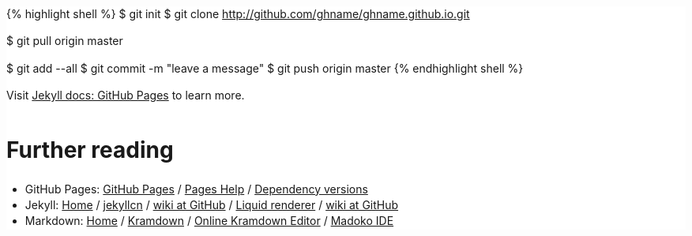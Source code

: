 {% highlight shell %}
$ git init
$ git clone http://github.com/ghname/ghname.github.io.git

$ git pull origin master

$ git add --all
$ git commit -m "leave a message"
$ git push origin master
{% endhighlight shell %}

Visit [Jekyll docs: GitHub Pages](https://jekyllrb.com/docs/github-pages/) to learn more.

# Further reading

* GitHub Pages: [GitHub Pages](https://pages.github.com/) / [Pages Help](https://help.github.com/categories/github-pages-basics/) / [Dependency versions](https://pages.github.com/versions/)
* Jekyll: [Home](https://jekyllrb.com/) / [jekyllcn](http://jekyllcn.com/) / [wiki at GitHub](https://github.com/jekyll/jekyll/wiki) / [Liquid renderer](https://shopify.github.io/liquid/) / [wiki at GitHub](https://github.com/Shopify/liquid/wiki)
* Markdown: [Home](http://daringfireball.net/projects/markdown/) / [Kramdown](http://kramdown.gettalong.org/index.html) / [Online Kramdown Editor](http://kramdown.herokuapp.com/) / [Madoko IDE](https://www.madoko.net/)
